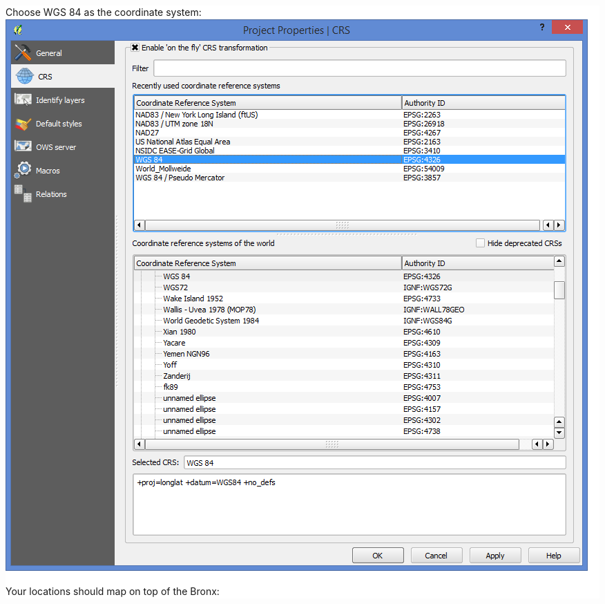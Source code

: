 Choose WGS 84 as the coordinate system: 
![GeocodingExercise](https://github.com/CenterForSpatialResearch/MappingForTheUrbanHumanities/blob/master/Tutorials/Images/MakingData02/Geocode19.png)

Your locations should map on top of the Bronx: 